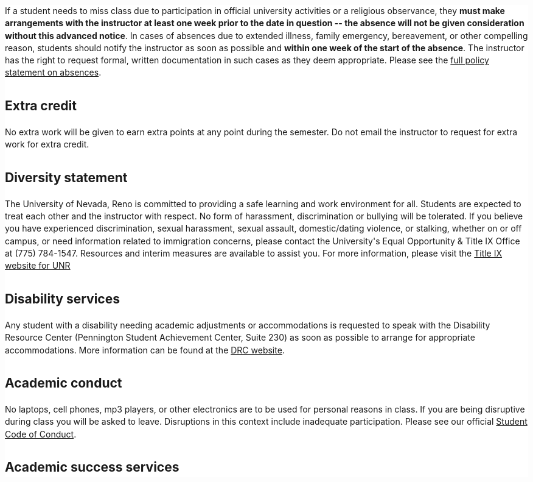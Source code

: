 If a student needs to miss class due to participation in official university activities or a religious observance, they __must make arrangements with the instructor at least one week prior to the date in question -- the absence will not be given consideration without this advanced notice__.   In cases of absences due to extended illness, family emergency, bereavement, or other compelling reason, students should notify the instructor as soon as possible and __within one week of the start of the absence__.  The instructor has the right to request formal, written documentation in such cases as they deem appropriate.  Please see the [full policy statement on absences](https://www.unr.edu/administrative-manual/3000-3999-students/3020-class-absence-policy).



## Extra credit

No extra work will be given to earn extra points at any point during the semester. Do not email the instructor to request for extra work for extra credit.  

## Diversity statement

The University of Nevada, Reno is committed to providing a safe learning and work environment for all. Students are expected to treat each other and the instructor with respect.  No form of harassment, discrimination or bullying will be tolerated.  If
you believe you have experienced discrimination, sexual harassment, sexual assault, domestic/dating violence,
or stalking, whether on or off campus, or need information related to immigration concerns, please contact the
University's Equal Opportunity & Title IX Office at (775) 784-1547. Resources and interim measures are available
to assist you. For more information, please visit the [Title IX website for UNR](https://www.unr.edu/equal-opportunity-title-ix)


## Disability services

Any student with a disability needing academic adjustments or accommodations is requested to speak with the Disability Resource Center (Pennington Student Achievement Center, Suite 230) as soon as possible to arrange for appropriate accommodations.  More information can be found at the [DRC website](https://www.unr.edu/drc).


## Academic conduct


No laptops, cell phones, mp3 players, or other electronics are to be used for personal reasons in class. If you
are being disruptive during class you will be asked to leave. Disruptions in this context include inadequate
participation. Please see our official [Student Code of Conduct](https://www.unr.edu/student-conduct).


## Academic success services

